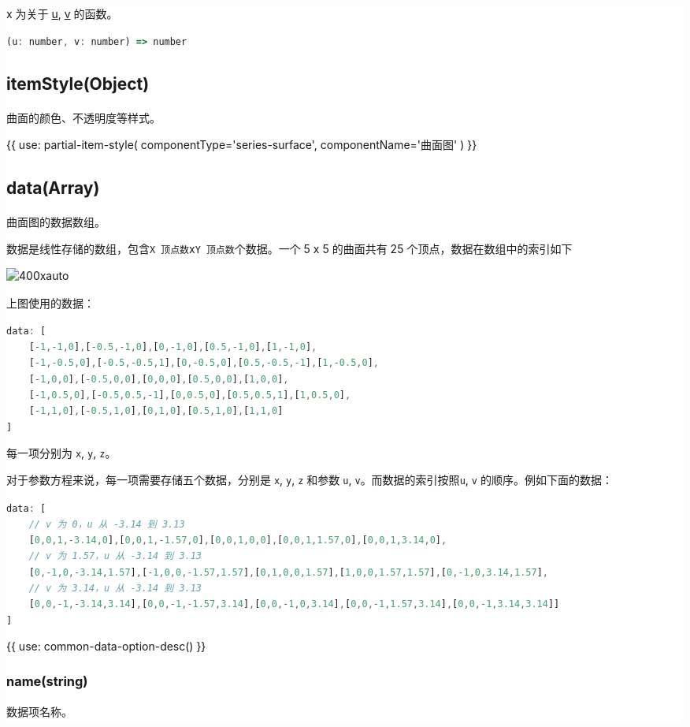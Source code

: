 x 为关于 [u](~series-surface.equation.u), [v](~series-surface.equation.v) 的函数。

```js
(u: number, v: number) => number
```


## itemStyle(Object)

曲面的颜色、不透明度等样式。

{{ use: partial-item-style(
    componentType='series-surface',
    componentName='曲面图'
) }}

## data(Array)

曲面图的数据数组。

数据是线性存储的数组，包含`X 顶点数`x`Y 顶点数`个数据。一个 5 x 5 的曲面共有 25 个顶点，数据在数组中的索引如下

![400xauto](~surface-index.png)

上图使用的数据：

```js
data: [
    [-1,-1,0],[-0.5,-1,0],[0,-1,0],[0.5,-1,0],[1,-1,0],
    [-1,-0.5,0],[-0.5,-0.5,1],[0,-0.5,0],[0.5,-0.5,-1],[1,-0.5,0],
    [-1,0,0],[-0.5,0,0],[0,0,0],[0.5,0,0],[1,0,0],
    [-1,0.5,0],[-0.5,0.5,-1],[0,0.5,0],[0.5,0.5,1],[1,0.5,0],
    [-1,1,0],[-0.5,1,0],[0,1,0],[0.5,1,0],[1,1,0]
]
```

每一项分别为 `x`, `y`, `z`。

对于参数方程来说，每一项需要存储五个数据，分别是 `x`, `y`, `z` 和参数 `u`, `v`。而数据的索引按照`u`, `v` 的顺序。例如下面的数据：

```js
data: [
    // v 为 0，u 从 -3.14 到 3.13
    [0,0,1,-3.14,0],[0,0,1,-1.57,0],[0,0,1,0,0],[0,0,1,1.57,0],[0,0,1,3.14,0],
    // v 为 1.57，u 从 -3.14 到 3.13
    [0,-1,0,-3.14,1.57],[-1,0,0,-1.57,1.57],[0,1,0,0,1.57],[1,0,0,1.57,1.57],[0,-1,0,3.14,1.57],
    // v 为 3.14，u 从 -3.14 到 3.13
    [0,0,-1,-3.14,3.14],[0,0,-1,-1.57,3.14],[0,0,-1,0,3.14],[0,0,-1,1.57,3.14],[0,0,-1,3.14,3.14]]
]
```

{{ use: common-data-option-desc() }}

### name(string)
数据项名称。
